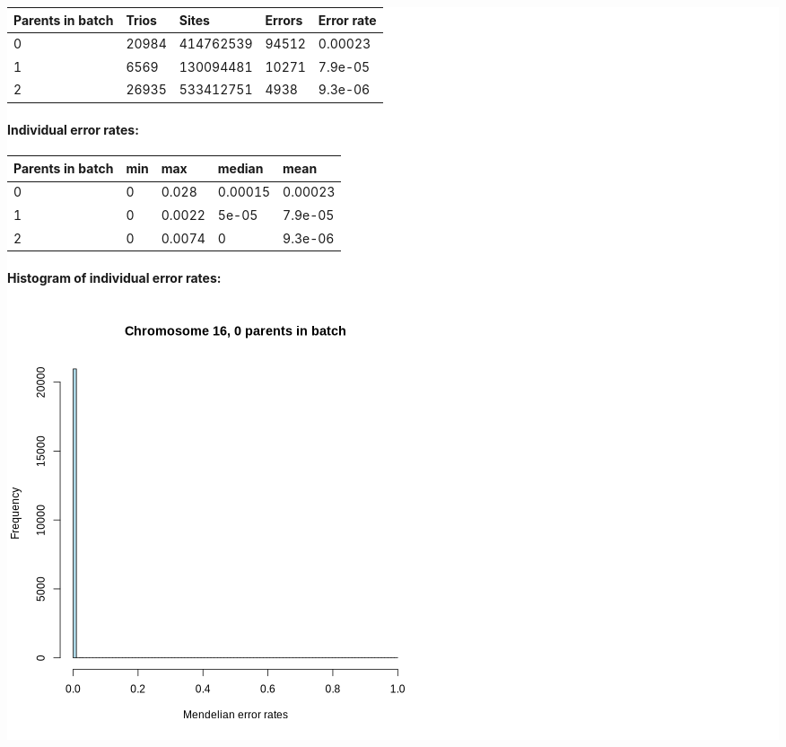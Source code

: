 | Parents in batch | Trios | Sites | Errors | Error rate |
|:----|:----|:----|:----|:----|
| 0 | 20984 | 414762539 | 94512 | 0.00023 |
| 1 | 6569 | 130094481 | 10271 | 7.9e-05 |
| 2 | 26935 | 533412751 | 4938 | 9.3e-06 |


#### Individual error rates:
| Parents in batch | min | max | median | mean |
|:----|:----|:----|:----|:----|
| 0 | 0 | 0.028 | 0.00015 | 0.00023 |
| 1 | 0 | 0.0022 | 5e-05 | 7.9e-05 |
| 2 | 0 | 0.0074 | 0 | 9.3e-06 |


#### Histogram of individual error rates:
![](phasing_plots/mendelian_error_rates_chr16_0parents.png)